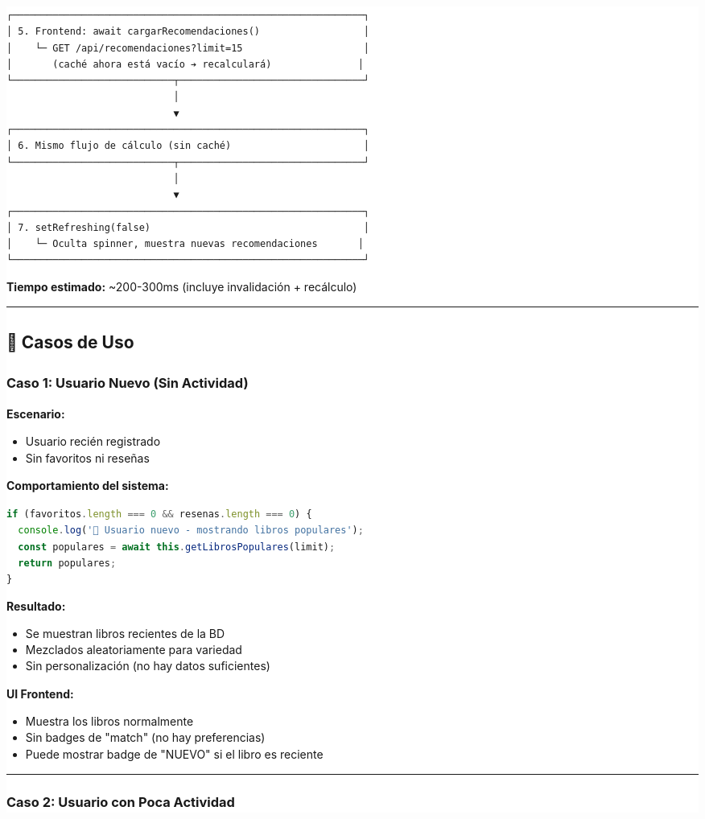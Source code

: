 ```
┌─────────────────────────────────────────────────────────────┐
│ 5. Frontend: await cargarRecomendaciones()                  │
│    └─ GET /api/recomendaciones?limit=15                     │
│       (caché ahora está vacío ➔ recalculará)               │
└────────────────────────────┬────────────────────────────────┘
                             │
                             ▼
┌─────────────────────────────────────────────────────────────┐
│ 6. Mismo flujo de cálculo (sin caché)                       │
└────────────────────────────┬────────────────────────────────┘
                             │
                             ▼
┌─────────────────────────────────────────────────────────────┐
│ 7. setRefreshing(false)                                     │
│    └─ Oculta spinner, muestra nuevas recomendaciones       │
└─────────────────────────────────────────────────────────────┘
```

**Tiempo estimado:** ~200-300ms (incluye invalidación + recálculo)

---

## 🎯 Casos de Uso

### Caso 1: Usuario Nuevo (Sin Actividad)

**Escenario:**
- Usuario recién registrado
- Sin favoritos ni reseñas

**Comportamiento del sistema:**
```typescript
if (favoritos.length === 0 && resenas.length === 0) {
  console.log('👤 Usuario nuevo - mostrando libros populares');
  const populares = await this.getLibrosPopulares(limit);
  return populares;
}
```

**Resultado:**
- Se muestran libros recientes de la BD
- Mezclados aleatoriamente para variedad
- Sin personalización (no hay datos suficientes)

**UI Frontend:**
- Muestra los libros normalmente
- Sin badges de "match" (no hay preferencias)
- Puede mostrar badge de "NUEVO" si el libro es reciente

---

### Caso 2: Usuario con Poca Actividad
